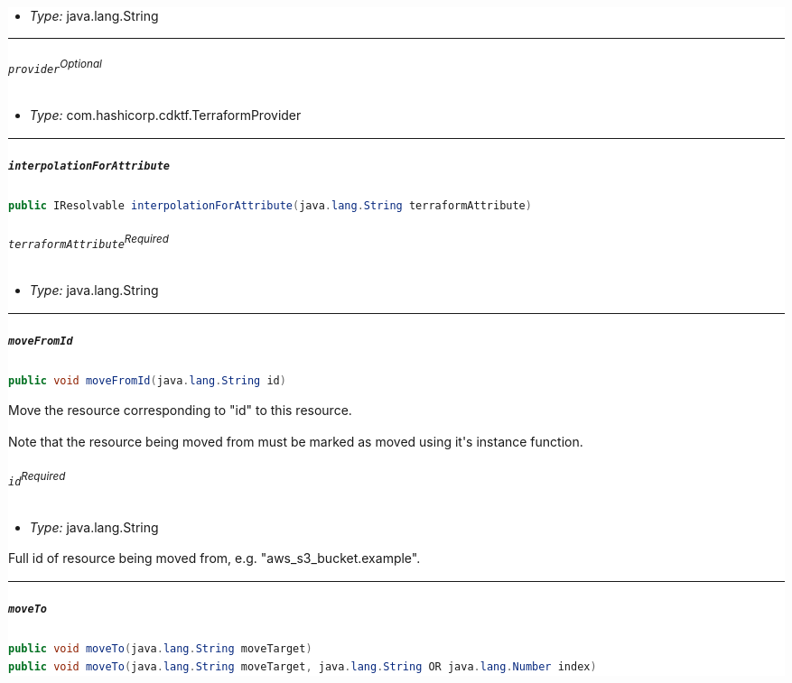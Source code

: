 - *Type:* java.lang.String

---

###### `provider`<sup>Optional</sup> <a name="provider" id="@cdktf/provider-azurerm.functionAppHybridConnection.FunctionAppHybridConnection.importFrom.parameter.provider"></a>

- *Type:* com.hashicorp.cdktf.TerraformProvider

---

##### `interpolationForAttribute` <a name="interpolationForAttribute" id="@cdktf/provider-azurerm.functionAppHybridConnection.FunctionAppHybridConnection.interpolationForAttribute"></a>

```java
public IResolvable interpolationForAttribute(java.lang.String terraformAttribute)
```

###### `terraformAttribute`<sup>Required</sup> <a name="terraformAttribute" id="@cdktf/provider-azurerm.functionAppHybridConnection.FunctionAppHybridConnection.interpolationForAttribute.parameter.terraformAttribute"></a>

- *Type:* java.lang.String

---

##### `moveFromId` <a name="moveFromId" id="@cdktf/provider-azurerm.functionAppHybridConnection.FunctionAppHybridConnection.moveFromId"></a>

```java
public void moveFromId(java.lang.String id)
```

Move the resource corresponding to "id" to this resource.

Note that the resource being moved from must be marked as moved using it's instance function.

###### `id`<sup>Required</sup> <a name="id" id="@cdktf/provider-azurerm.functionAppHybridConnection.FunctionAppHybridConnection.moveFromId.parameter.id"></a>

- *Type:* java.lang.String

Full id of resource being moved from, e.g. "aws_s3_bucket.example".

---

##### `moveTo` <a name="moveTo" id="@cdktf/provider-azurerm.functionAppHybridConnection.FunctionAppHybridConnection.moveTo"></a>

```java
public void moveTo(java.lang.String moveTarget)
public void moveTo(java.lang.String moveTarget, java.lang.String OR java.lang.Number index)
```
